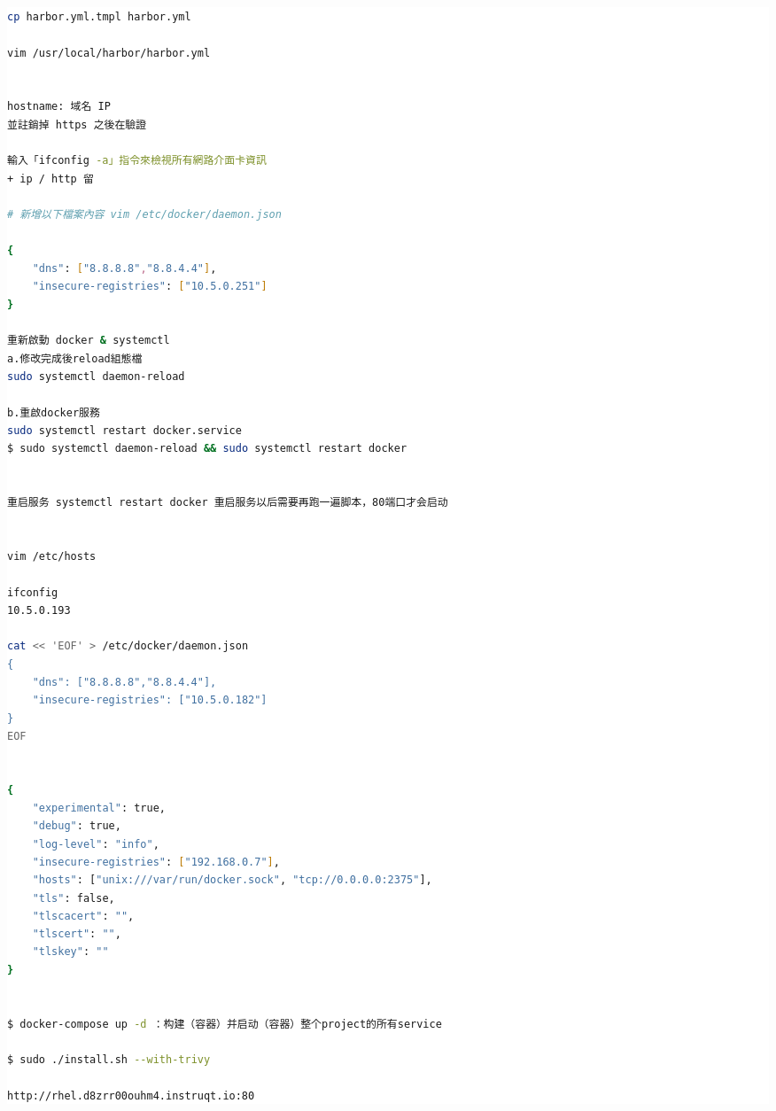 ```sh
cp harbor.yml.tmpl harbor.yml

vim /usr/local/harbor/harbor.yml


hostname: 域名 IP
並註銷掉 https 之後在驗證

輸入「ifconfig -a」指令來檢視所有網路介面卡資訊
+ ip / http 留

# 新增以下檔案內容 vim /etc/docker/daemon.json

{   
    "dns": ["8.8.8.8","8.8.4.4"],
    "insecure-registries": ["10.5.0.251"]
}

重新啟動 docker & systemctl
a.修改完成後reload組態檔
sudo systemctl daemon-reload
 
b.重啟docker服務
sudo systemctl restart docker.service
$ sudo systemctl daemon-reload && sudo systemctl restart docker


重启服务 systemctl restart docker 重启服务以后需要再跑一遍脚本，80端口才会启动


vim /etc/hosts

ifconfig
10.5.0.193

cat << 'EOF' > /etc/docker/daemon.json
{   
    "dns": ["8.8.8.8","8.8.4.4"],
    "insecure-registries": ["10.5.0.182"]
}
EOF


{
    "experimental": true,
    "debug": true,
    "log-level": "info",
    "insecure-registries": ["192.168.0.7"],
    "hosts": ["unix:///var/run/docker.sock", "tcp://0.0.0.0:2375"],
    "tls": false,
    "tlscacert": "",
    "tlscert": "",
    "tlskey": ""
}    


$ docker-compose up -d ：构建（容器）并启动（容器）整个project的所有service

$ sudo ./install.sh --with-trivy

http://rhel.d8zrr00ouhm4.instruqt.io:80


```